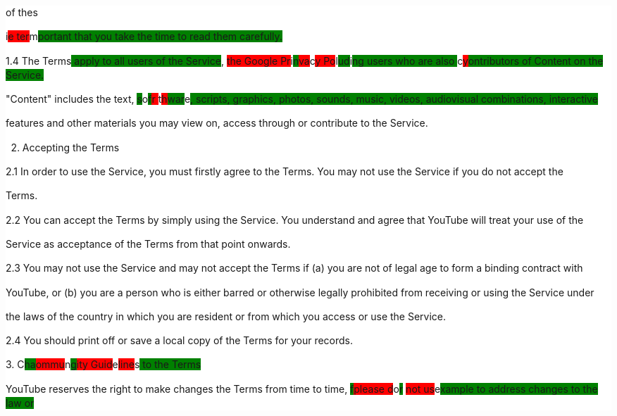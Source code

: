 
of the</span>s<span style="background-color: green;">


i</span><span style="background-color: red;">e ter</span>m<span style="background-color: green;">portant that you take the time to read them carefully.


1.4 The Term</span>s<span style="background-color: green;"> apply to all users of the Service</span>, <span style="background-color: red;">the Google Pr</span>i<span style="background-color: green;">n</span><span style="background-color: red;">va</span>c<span style="background-color: red;">y Po</span>l<span style="background-color: green;">ud</span>i<span style="background-color: green;">ng users who are also </span>c<span style="background-color: red;">y</span><span style="background-color: green;">ontributors of Content on the Service.


"Content" includes the text</span>, <span style="background-color: green;">s</span>o<span style="background-color: green;">f</span><span style="background-color: red;">r </span>t<span style="background-color: red;">h</span><span style="background-color: green;">war</span>e<span style="background-color: green;">, scripts, graphics, photos, sounds, music, videos, audiovisual combinations, interactive


features and other materials you may view on, access through or contribute to the Service.


2. Accepting the Terms


2.1 In order to use the Service, you must firstly agree to the Terms. You may not use the Service if you do not accept the


Terms.


2.2 You can accept the Terms by simply using the Service. You understand and agree that YouTube will treat your use of the


Service as acceptance of the Terms from that point onwards.


2.3 You may not use the Service and may not accept the Terms if (a) you are not of legal age to form a binding contract with


YouTube, or (b) you are a person who is either barred or otherwise legally prohibited from receiving or using the Service under


the laws of the country in which you are resident or from which you access or use the Service.


2.4 You should print off or save a local copy of the Terms for your records.


3.</span> C<span style="background-color: green;">ha</span><span style="background-color: red;">ommu</span>n<span style="background-color: green;">g</span><span style="background-color: red;">ity Guid</span>e<span style="background-color: red;">line</span>s<span style="background-color: green;"> to the Terms


YouTube reserves the right to make changes the Terms from time to time</span>, <span style="background-color: green;">f</span><span style="background-color: red;">please d</span>o<span style="background-color: green;">r</span> <span style="background-color: red;">not us</span>e<span style="background-color: green;">xample to address changes to the law or
